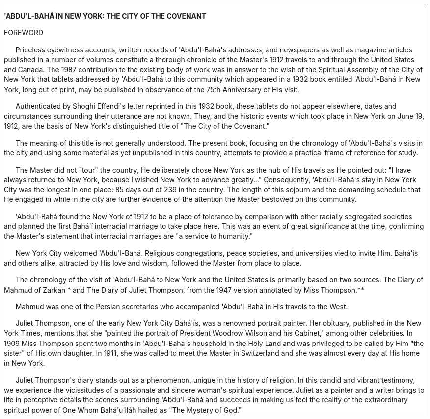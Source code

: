 >   

* * *

  

**'ABDU'L-BAHÁ IN NEW YORK: THE CITY OF THE COVENANT**

  

FOREWORD

  
  
  
      Priceless eyewitness accounts, written records of 'Abdu'l-Bahá's addresses, and newspapers as well as magazine articles published in a number of volumes constitute a thorough chronicle of the Master's 1912 travels to and through the United States and Canada. The 1987 contribution to the existing body of work was in answer to the wish of the Spiritual Assembly of the City of New York that tablets addressed by 'Abdu'l-Bahá to this community which appeared in a 1932 book entitled 'Abdu'l-Bahá In New York, long out of print, may be published in observance of the 75th Anniversary of His visit.  
  
      Authenticated by Shoghi Effendi's letter reprinted in this 1932 book, these tablets do not appear elsewhere, dates and circumstances surrounding their utterance are not known. They, and the historic events which took place in New York on June 19, 1912, are the basis of New York's distinguished title of "The City of the Covenant."  
  
      The meaning of this title is not generally understood. The present book, focusing on the chronology of 'Abdu'l-Bahá's visits in the city and using some material as yet unpublished in this country, attempts to provide a practical frame of reference for study.  
  
      The Master did not "tour" the country, He deliberately chose New York as the hub of His travels as He pointed out: "I have always returned to New York, because I wished New York to advance greatly…" Consequently, 'Abdu'l-Bahá's stay in New York City was the longest in one place: 85 days out of 239 in the country. The length of this sojourn and the demanding schedule that He engaged in while in the city are further evidence of the attention the Master bestowed on this community.  
  
      'Abdu'l-Bahá found the New York of 1912 to be a place of tolerance by comparison with other racially segregated societies and planned the first Bahá'í interracial marriage to take place here. This was an event of great significance at the time, confirming the Master's statement that interracial marriages are "a service to humanity."  
  
      New York City welcomed 'Abdu'l-Bahá. Religious congregations, peace societies, and universities vied to invite Him. Bahá'ís and others alike, attracted by His love and wisdom, followed the Master from place to place.  
  
      The chronology of the visit of 'Abdu'l-Bahá to New York and the United States is primarily based on two sources: The Diary of Mahmud of Zarkan * and The Diary of Juliet Thompson, from the 1947 version annotated by Miss Thompson.**  
  
      Mahmud was one of the Persian secretaries who accompanied 'Abdu'l-Bahá in His travels to the West.  
  
      Juliet Thompson, one of the early New York City Bahá'ís, was a renowned portrait painter. Her obituary, published in the New York Times, mentions that she "painted the portrait of President Woodrow Wilson and his Cabinet," among other celebrities. In 1909 Miss Thompson spent two months in 'Abdu'l-Bahá's household in the Holy Land and was privileged to be called by Him "the sister" of His own daughter. In 1911, she was called to meet the Master in Switzerland and she was almost every day at His home in New York.  
  
      Juliet Thompson's diary stands out as a phenomenon, unique in the history of religion. In this candid and vibrant testimony, we experience the vicissitudes of a passionate and sincere woman's spiritual experience. Juliet as a painter and a writer brings to life in perceptive details the scenes surrounding 'Abdu'l-Bahá and succeeds in making us feel the reality of the extraordinary spiritual power of One Whom Bahá'u'lláh hailed as "The Mystery of God."  
  